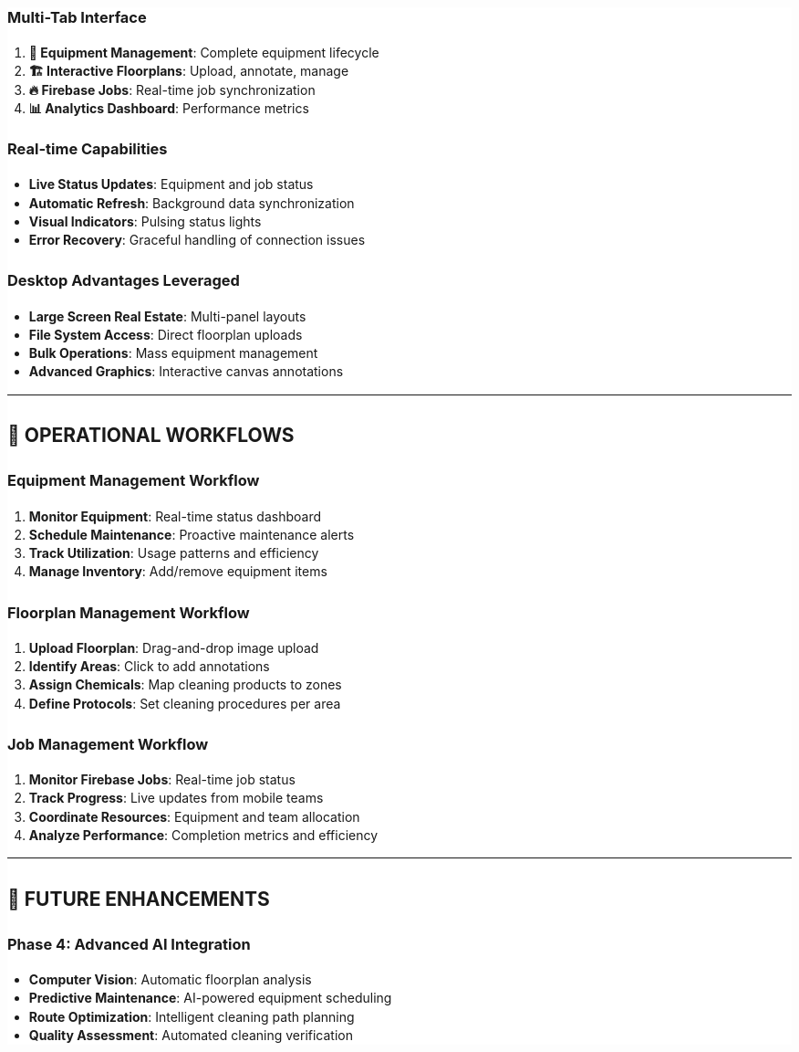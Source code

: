 ### Multi-Tab Interface
1. **🤖 Equipment Management**: Complete equipment lifecycle
2. **🏗️ Interactive Floorplans**: Upload, annotate, manage
3. **🔥 Firebase Jobs**: Real-time job synchronization
4. **📊 Analytics Dashboard**: Performance metrics

### Real-time Capabilities
- **Live Status Updates**: Equipment and job status
- **Automatic Refresh**: Background data synchronization
- **Visual Indicators**: Pulsing status lights
- **Error Recovery**: Graceful handling of connection issues

### Desktop Advantages Leveraged
- **Large Screen Real Estate**: Multi-panel layouts
- **File System Access**: Direct floorplan uploads
- **Bulk Operations**: Mass equipment management
- **Advanced Graphics**: Interactive canvas annotations

---

## 🎯 OPERATIONAL WORKFLOWS

### Equipment Management Workflow
1. **Monitor Equipment**: Real-time status dashboard
2. **Schedule Maintenance**: Proactive maintenance alerts
3. **Track Utilization**: Usage patterns and efficiency
4. **Manage Inventory**: Add/remove equipment items

### Floorplan Management Workflow
1. **Upload Floorplan**: Drag-and-drop image upload
2. **Identify Areas**: Click to add annotations
3. **Assign Chemicals**: Map cleaning products to zones
4. **Define Protocols**: Set cleaning procedures per area

### Job Management Workflow
1. **Monitor Firebase Jobs**: Real-time job status
2. **Track Progress**: Live updates from mobile teams
3. **Coordinate Resources**: Equipment and team allocation
4. **Analyze Performance**: Completion metrics and efficiency

---

## 🔮 FUTURE ENHANCEMENTS

### Phase 4: Advanced AI Integration
- **Computer Vision**: Automatic floorplan analysis
- **Predictive Maintenance**: AI-powered equipment scheduling
- **Route Optimization**: Intelligent cleaning path planning
- **Quality Assessment**: Automated cleaning verification
